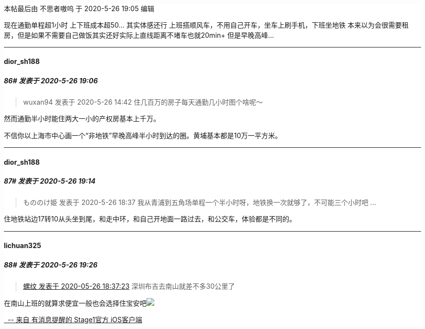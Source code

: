 

 本帖最后由 不思者嗷呜 于 2020-5-26 19:05 编辑 

现在通勤单程超1小时 上下班成本超50… 其实体感还行 上班搭顺风车，不用自己开车，坐车上刷手机，下班坐地铁 本来以为会很需要租房，但是如果不需要自己做饭其实还好实际上直线距离不堵车也就20min+ 但是早晚高峰…







*****

####  dior_sh188  
##### 86#       发表于 2020-5-26 19:06



<blockquote>wuxan94 发表于 2020-5-26 14:42
住几百万的房子每天通勤几小时图个啥呢～</blockquote>
然而通勤半小时能住两大一小的产权房基本上千万。


不信你以上海市中心画一个“非地铁”早晚高峰半小时到达的圈。黄埔基本都是10万一平方米。







*****

####  dior_sh188  
##### 87#       发表于 2020-5-26 19:14



<blockquote>もののけ姫 发表于 2020-5-26 18:37
我从青浦到五角场单程一个半小时呀，地铁换一次就够了，不可能三个小时吧 ...</blockquote>

住地铁站边17转10从头坐到尾，和走中环，和自己开地面一路过去，和公交车，体验都是不同的。







*****

####  lichuan325  
##### 88#       发表于 2020-5-26 19:26



<blockquote><a href="httphttps://bbs.saraba1st.com/2b/forum.php?mod=redirect&amp;goto=findpost&amp;pid=47568140&amp;ptid=1937689" target="_blank">螺纹 发表于 2020-05-26 18:37:23</a>
深圳布吉去南山就差不多30公里了</blockquote>在南山上班的就算求便宜一般也会选择住宝安吧<img src="https://static.saraba1st.com/image/smiley/face2017/002.png" referrerpolicy="no-referrer">

[  -- 来自 有消息提醒的 Stage1官方 iOS客户端](https://itunes.apple.com/fi/app/saraba1st/id1221237470?mt=8)




